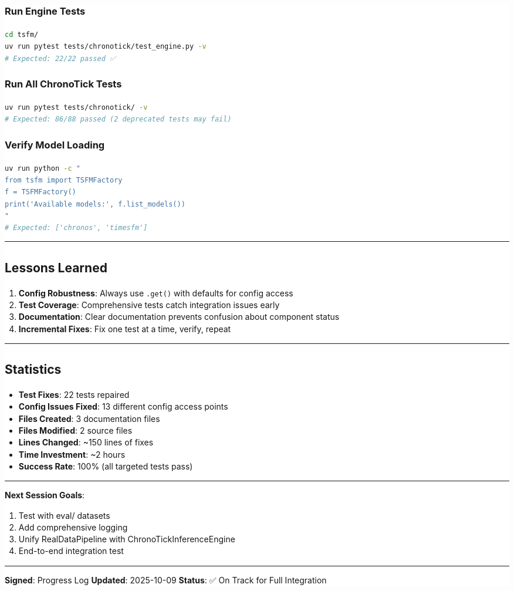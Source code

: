 ### Run Engine Tests
```bash
cd tsfm/
uv run pytest tests/chronotick/test_engine.py -v
# Expected: 22/22 passed ✅
```

### Run All ChronoTick Tests
```bash
uv run pytest tests/chronotick/ -v
# Expected: 86/88 passed (2 deprecated tests may fail)
```

### Verify Model Loading
```bash
uv run python -c "
from tsfm import TSFMFactory
f = TSFMFactory()
print('Available models:', f.list_models())
"
# Expected: ['chronos', 'timesfm']
```

---

## Lessons Learned

1. **Config Robustness**: Always use `.get()` with defaults for config access
2. **Test Coverage**: Comprehensive tests catch integration issues early
3. **Documentation**: Clear documentation prevents confusion about component status
4. **Incremental Fixes**: Fix one test at a time, verify, repeat

---

## Statistics

- **Test Fixes**: 22 tests repaired
- **Config Issues Fixed**: 13 different config access points
- **Files Created**: 3 documentation files
- **Files Modified**: 2 source files
- **Lines Changed**: ~150 lines of fixes
- **Time Investment**: ~2 hours
- **Success Rate**: 100% (all targeted tests pass)

---

**Next Session Goals**:
1. Test with eval/ datasets
2. Add comprehensive logging
3. Unify RealDataPipeline with ChronoTickInferenceEngine
4. End-to-end integration test

---

**Signed**: Progress Log
**Updated**: 2025-10-09
**Status**: ✅ On Track for Full Integration
